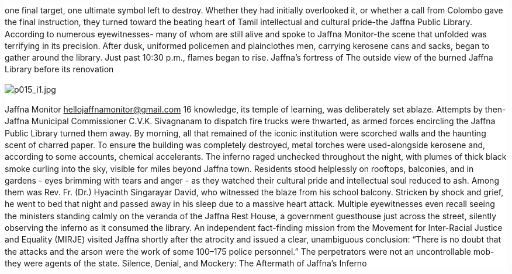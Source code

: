 one final target, one ultimate symbol left to 
destroy. Whether they had initially overlooked 
it, or whether a call from Colombo gave 
the final instruction, they turned toward the 
beating heart of Tamil intellectual and cultural 
pride-the Jaffna Public Library.
According to numerous eyewitnesses-
many of whom are still alive and spoke 
to Jaffna Monitor-the scene that unfolded 
was terrifying in its precision. After dusk, 
uniformed policemen and plainclothes men, 
carrying kerosene cans and sacks, began to 
gather around the library. Just past 10:30 
p.m., flames began to rise. Jaffna’s fortress of 
The outside view of the burned Jaffna Library before its renovation

![p015_i1.jpg](images_out/004_jaffna_library_burning/p015_i1.jpg)

Jaffna Monitor
hellojaffnamonitor@gmail.com
16
knowledge, its temple of learning, was 
deliberately set ablaze. 
Attempts by then-Jaffna Municipal 
Commissioner C.V.K. Sivagnanam to dispatch 
fire trucks were thwarted, as armed forces 
encircling the Jaffna Public Library turned 
them away. By morning, all that remained of 
the iconic institution were scorched walls and 
the haunting scent of charred paper.
To ensure the building was completely 
destroyed, metal torches were used-alongside 
kerosene and, according to some accounts, 
chemical accelerants. The inferno raged 
unchecked throughout the night, with plumes 
of thick black smoke curling into the sky, 
visible for miles beyond Jaffna town.
 Residents stood helplessly on rooftops, 
balconies, and in gardens - eyes brimming 
with tears and anger - as they watched their 
cultural pride and intellectual soul reduced to 
ash. Among them was Rev. Fr. (Dr.) Hyacinth 
Singarayar David, who witnessed the blaze 
from his school balcony. Stricken by shock 
and grief, he went to bed that night and passed 
away in his sleep due to a massive heart 
attack.
Multiple eyewitnesses even recall seeing the 
ministers standing calmly on the veranda 
of the Jaffna Rest House, a government 
guesthouse just across the street, silently 
observing the inferno as it consumed the 
library.
An independent fact-finding mission from 
the Movement for Inter-Racial Justice and 
Equality (MIRJE) visited Jaffna shortly after 
the atrocity and issued a clear, unambiguous 
conclusion: “There is no doubt that the attacks 
and the arson were the work of some 100–175 
police personnel.” The perpetrators were not 
an uncontrollable mob-they were agents of the 
state.
Silence, Denial, and Mockery: The 
Aftermath of Jaffna’s Inferno